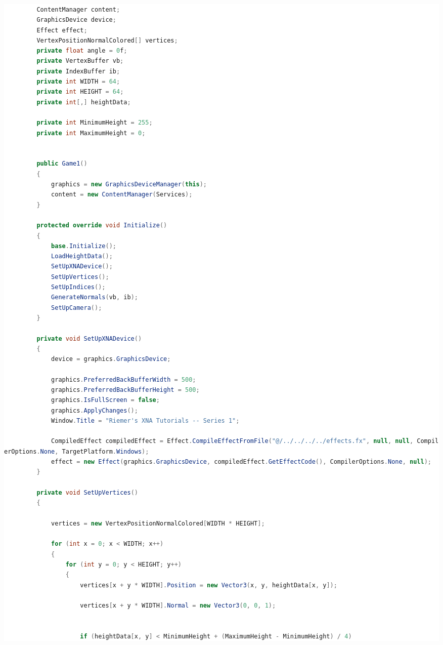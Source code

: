 ```csharp
         ContentManager content;
         GraphicsDevice device;
         Effect effect;
         VertexPositionNormalColored[] vertices;
         private float angle = 0f;
         private VertexBuffer vb;
         private IndexBuffer ib;
         private int WIDTH = 64;
         private int HEIGHT = 64;
         private int[,] heightData;
 
         private int MinimumHeight = 255;
         private int MaximumHeight = 0;
 
 
         public Game1()
         {
             graphics = new GraphicsDeviceManager(this);
             content = new ContentManager(Services);
         }
 
         protected override void Initialize()
         {
             base.Initialize();
             LoadHeightData();
             SetUpXNADevice();
             SetUpVertices();
             SetUpIndices();
             GenerateNormals(vb, ib);
             SetUpCamera();
         }
 
         private void SetUpXNADevice()
         {
             device = graphics.GraphicsDevice;
 
             graphics.PreferredBackBufferWidth = 500;
             graphics.PreferredBackBufferHeight = 500;
             graphics.IsFullScreen = false;
             graphics.ApplyChanges();
             Window.Title = "Riemer's XNA Tutorials -- Series 1";
 
             CompiledEffect compiledEffect = Effect.CompileEffectFromFile("@/../../../../effects.fx", null, null, CompilerOptions.None, TargetPlatform.Windows);
             effect = new Effect(graphics.GraphicsDevice, compiledEffect.GetEffectCode(), CompilerOptions.None, null);
         }
 
         private void SetUpVertices()
         {
 
             vertices = new VertexPositionNormalColored[WIDTH * HEIGHT];
 
             for (int x = 0; x < WIDTH; x++)
             {
                 for (int y = 0; y < HEIGHT; y++)
                 {
                     vertices[x + y * WIDTH].Position = new Vector3(x, y, heightData[x, y]);
 
                     vertices[x + y * WIDTH].Normal = new Vector3(0, 0, 1);
 
 
                     if (heightData[x, y] < MinimumHeight + (MaximumHeight - MinimumHeight) / 4)
```